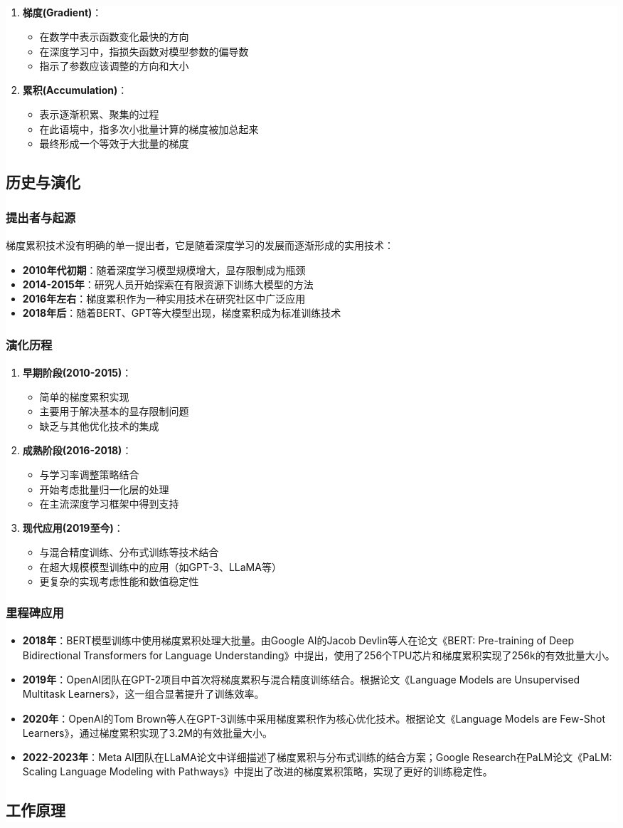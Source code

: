 1. **梯度(Gradient)**：
   - 在数学中表示函数变化最快的方向
   - 在深度学习中，指损失函数对模型参数的偏导数
   - 指示了参数应该调整的方向和大小
   
2. **累积(Accumulation)**：
   - 表示逐渐积累、聚集的过程
   - 在此语境中，指多次小批量计算的梯度被加总起来
   - 最终形成一个等效于大批量的梯度

## 历史与演化

### 提出者与起源

梯度累积技术没有明确的单一提出者，它是随着深度学习的发展而逐渐形成的实用技术：

- **2010年代初期**：随着深度学习模型规模增大，显存限制成为瓶颈
- **2014-2015年**：研究人员开始探索在有限资源下训练大模型的方法
- **2016年左右**：梯度累积作为一种实用技术在研究社区中广泛应用
- **2018年后**：随着BERT、GPT等大模型出现，梯度累积成为标准训练技术

### 演化历程

1. **早期阶段(2010-2015)**：
   - 简单的梯度累积实现
   - 主要用于解决基本的显存限制问题
   - 缺乏与其他优化技术的集成

2. **成熟阶段(2016-2018)**：
   - 与学习率调整策略结合
   - 开始考虑批量归一化层的处理
   - 在主流深度学习框架中得到支持

3. **现代应用(2019至今)**：
   - 与混合精度训练、分布式训练等技术结合
   - 在超大规模模型训练中的应用（如GPT-3、LLaMA等）
   - 更复杂的实现考虑性能和数值稳定性

### 里程碑应用

- **2018年**：BERT模型训练中使用梯度累积处理大批量。由Google AI的Jacob Devlin等人在论文《BERT: Pre-training of Deep Bidirectional Transformers for Language Understanding》中提出，使用了256个TPU芯片和梯度累积实现了256k的有效批量大小。

- **2019年**：OpenAI团队在GPT-2项目中首次将梯度累积与混合精度训练结合。根据论文《Language Models are Unsupervised Multitask Learners》，这一组合显著提升了训练效率。

- **2020年**：OpenAI的Tom Brown等人在GPT-3训练中采用梯度累积作为核心优化技术。根据论文《Language Models are Few-Shot Learners》，通过梯度累积实现了3.2M的有效批量大小。

- **2022-2023年**：Meta AI团队在LLaMA论文中详细描述了梯度累积与分布式训练的结合方案；Google Research在PaLM论文《PaLM: Scaling Language Modeling with Pathways》中提出了改进的梯度累积策略，实现了更好的训练稳定性。

## 工作原理
